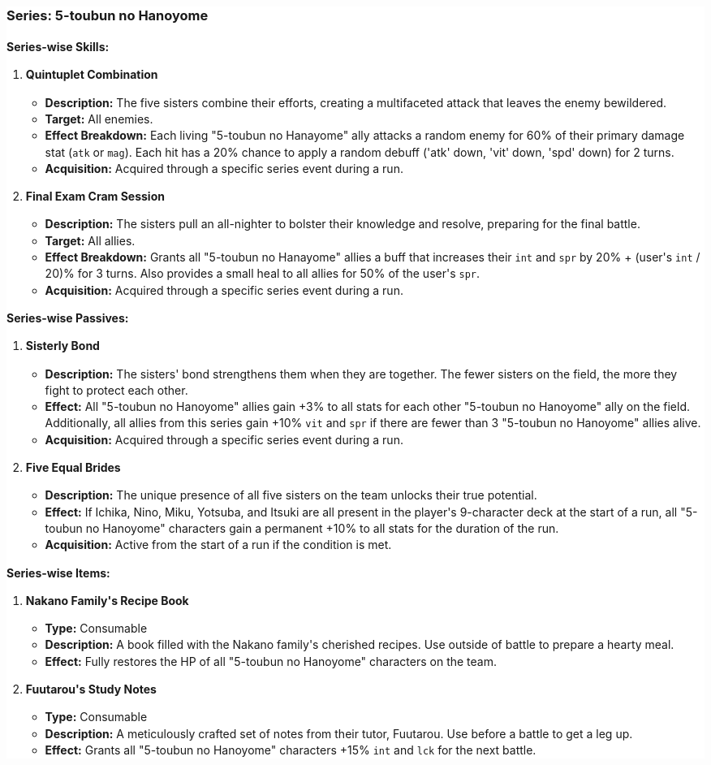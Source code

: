 ### **Series: 5-toubun no Hanoyome**

**Series-wise Skills:**

1.  **Quintuplet Combination**
    *   **Description:** The five sisters combine their efforts, creating a multifaceted attack that leaves the enemy bewildered.
    *   **Target:** All enemies.
    *   **Effect Breakdown:** Each living "5-toubun no Hanayome" ally attacks a random enemy for 60% of their primary damage stat (`atk` or `mag`). Each hit has a 20% chance to apply a random debuff ('atk' down, 'vit' down, 'spd' down) for 2 turns.
    *   **Acquisition:** Acquired through a specific series event during a run.

2.  **Final Exam Cram Session**
    *   **Description:** The sisters pull an all-nighter to bolster their knowledge and resolve, preparing for the final battle.
    *   **Target:** All allies.
    *   **Effect Breakdown:** Grants all "5-toubun no Hanayome" allies a buff that increases their `int` and `spr` by 20% + (user's `int` / 20)% for 3 turns. Also provides a small heal to all allies for 50% of the user's `spr`.
    *   **Acquisition:** Acquired through a specific series event during a run.

**Series-wise Passives:**

1.  **Sisterly Bond**
    *   **Description:** The sisters' bond strengthens them when they are together. The fewer sisters on the field, the more they fight to protect each other.
    *   **Effect:** All "5-toubun no Hanoyome" allies gain +3% to all stats for each other "5-toubun no Hanoyome" ally on the field. Additionally, all allies from this series gain +10% `vit` and `spr` if there are fewer than 3 "5-toubun no Hanoyome" allies alive.
    *   **Acquisition:** Acquired through a specific series event during a run.

2.  **Five Equal Brides**
    *   **Description:** The unique presence of all five sisters on the team unlocks their true potential.
    *   **Effect:** If Ichika, Nino, Miku, Yotsuba, and Itsuki are all present in the player's 9-character deck at the start of a run, all "5-toubun no Hanoyome" characters gain a permanent +10% to all stats for the duration of the run.
    *   **Acquisition:** Active from the start of a run if the condition is met.

**Series-wise Items:**

1.  **Nakano Family's Recipe Book**
    *   **Type:** Consumable
    *   **Description:** A book filled with the Nakano family's cherished recipes. Use outside of battle to prepare a hearty meal.
    *   **Effect:** Fully restores the HP of all "5-toubun no Hanoyome" characters on the team.

2.  **Fuutarou's Study Notes**
    *   **Type:** Consumable
    *   **Description:** A meticulously crafted set of notes from their tutor, Fuutarou. Use before a battle to get a leg up.
    *   **Effect:** Grants all "5-toubun no Hanoyome" characters +15% `int` and `lck` for the next battle.
